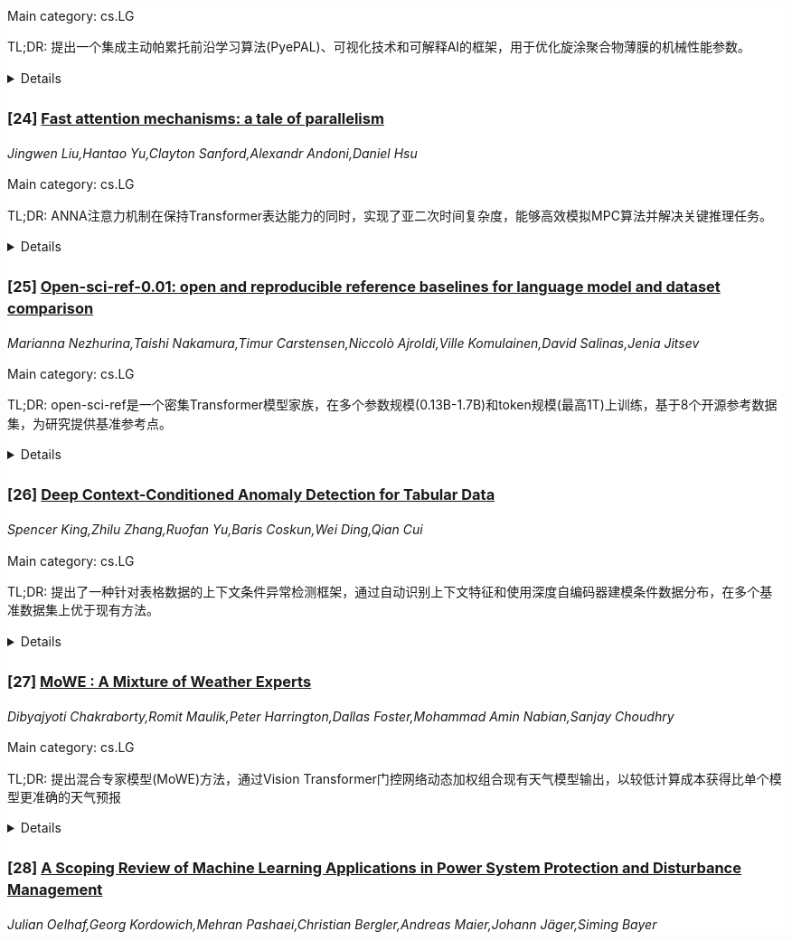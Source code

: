 Main category: cs.LG

TL;DR: 提出一个集成主动帕累托前沿学习算法(PyePAL)、可视化技术和可解释AI的框架，用于优化旋涂聚合物薄膜的机械性能参数。


<details><summary>Details</summary></details>


### [24] [Fast attention mechanisms: a tale of parallelism](https://arxiv.org/abs/2509.09001)
*Jingwen Liu,Hantao Yu,Clayton Sanford,Alexandr Andoni,Daniel Hsu*

Main category: cs.LG

TL;DR: ANNA注意力机制在保持Transformer表达能力的同时，实现了亚二次时间复杂度，能够高效模拟MPC算法并解决关键推理任务。


<details><summary>Details</summary></details>


### [25] [Open-sci-ref-0.01: open and reproducible reference baselines for language model and dataset comparison](https://arxiv.org/abs/2509.09009)
*Marianna Nezhurina,Taishi Nakamura,Timur Carstensen,Niccolò Ajroldi,Ville Komulainen,David Salinas,Jenia Jitsev*

Main category: cs.LG

TL;DR: open-sci-ref是一个密集Transformer模型家族，在多个参数规模(0.13B-1.7B)和token规模(最高1T)上训练，基于8个开源参考数据集，为研究提供基准参考点。


<details><summary>Details</summary></details>


### [26] [Deep Context-Conditioned Anomaly Detection for Tabular Data](https://arxiv.org/abs/2509.09030)
*Spencer King,Zhilu Zhang,Ruofan Yu,Baris Coskun,Wei Ding,Qian Cui*

Main category: cs.LG

TL;DR: 提出了一种针对表格数据的上下文条件异常检测框架，通过自动识别上下文特征和使用深度自编码器建模条件数据分布，在多个基准数据集上优于现有方法。


<details><summary>Details</summary></details>


### [27] [MoWE : A Mixture of Weather Experts](https://arxiv.org/abs/2509.09052)
*Dibyajyoti Chakraborty,Romit Maulik,Peter Harrington,Dallas Foster,Mohammad Amin Nabian,Sanjay Choudhry*

Main category: cs.LG

TL;DR: 提出混合专家模型(MoWE)方法，通过Vision Transformer门控网络动态加权组合现有天气模型输出，以较低计算成本获得比单个模型更准确的天气预报


<details><summary>Details</summary></details>


### [28] [A Scoping Review of Machine Learning Applications in Power System Protection and Disturbance Management](https://arxiv.org/abs/2509.09053)
*Julian Oelhaf,Georg Kordowich,Mehran Pashaei,Christian Bergler,Andreas Maier,Johann Jäger,Siming Bayer*
